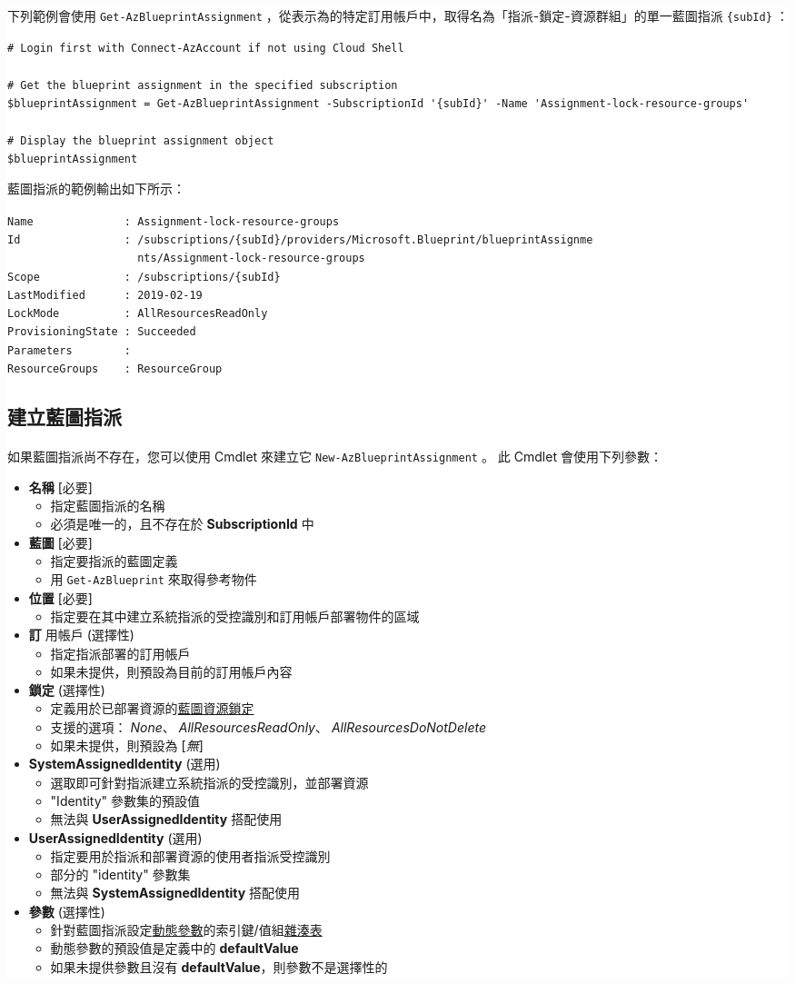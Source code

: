下列範例會使用 `Get-AzBlueprintAssignment` ，從表示為的特定訂用帳戶中，取得名為「指派-鎖定-資源群組」的單一藍圖指派 `{subId}` ：

```azurepowershell-interactive
# Login first with Connect-AzAccount if not using Cloud Shell

# Get the blueprint assignment in the specified subscription
$blueprintAssignment = Get-AzBlueprintAssignment -SubscriptionId '{subId}' -Name 'Assignment-lock-resource-groups'

# Display the blueprint assignment object
$blueprintAssignment
```

藍圖指派的範例輸出如下所示：

```output
Name              : Assignment-lock-resource-groups
Id                : /subscriptions/{subId}/providers/Microsoft.Blueprint/blueprintAssignme
                    nts/Assignment-lock-resource-groups
Scope             : /subscriptions/{subId}
LastModified      : 2019-02-19
LockMode          : AllResourcesReadOnly
ProvisioningState : Succeeded
Parameters        :
ResourceGroups    : ResourceGroup
```

## <a name="create-blueprint-assignments"></a>建立藍圖指派

如果藍圖指派尚不存在，您可以使用 Cmdlet 來建立它 `New-AzBlueprintAssignment` 。 此 Cmdlet 會使用下列參數：

- **名稱** [必要]
  - 指定藍圖指派的名稱
  - 必須是唯一的，且不存在於 **SubscriptionId** 中
- **藍圖** [必要]
  - 指定要指派的藍圖定義
  - 用 `Get-AzBlueprint` 來取得參考物件
- **位置** [必要]
  - 指定要在其中建立系統指派的受控識別和訂用帳戶部署物件的區域
- **訂** 用帳戶 (選擇性) 
  - 指定指派部署的訂用帳戶
  - 如果未提供，則預設為目前的訂用帳戶內容
- **鎖定** (選擇性) 
  - 定義用於已部署資源的[藍圖資源鎖定](../concepts/resource-locking.md)
  - 支援的選項： _None_、 _AllResourcesReadOnly_、 _AllResourcesDoNotDelete_
  - 如果未提供，則預設為 [_無_]
- **SystemAssignedIdentity** (選用) 
  - 選取即可針對指派建立系統指派的受控識別，並部署資源
  - "Identity" 參數集的預設值
  - 無法與 **UserAssignedIdentity** 搭配使用
- **UserAssignedIdentity** (選用) 
  - 指定要用於指派和部署資源的使用者指派受控識別
  - 部分的 "identity" 參數集
  - 無法與 **SystemAssignedIdentity** 搭配使用
- **參數** (選擇性) 
  - 針對藍圖指派設定[動態參數](../concepts/parameters.md#dynamic-parameters)的索引鍵/值組[雜湊表](/powershell/module/microsoft.powershell.core/about/about_hash_tables)
  - 動態參數的預設值是定義中的 **defaultValue**
  - 如果未提供參數且沒有 **defaultValue**，則參數不是選擇性的

